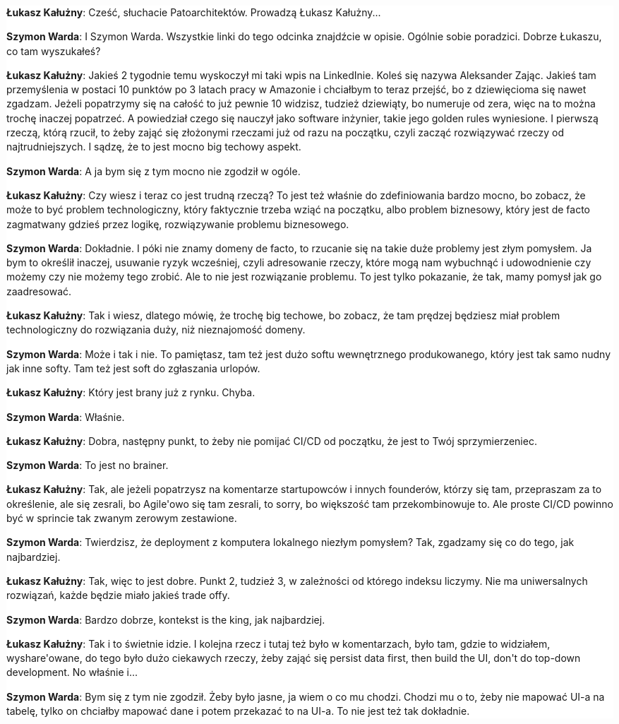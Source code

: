 **Łukasz Kałużny**: Cześć, słuchacie Patoarchitektów. Prowadzą Łukasz Kałużny...

**Szymon Warda**: I Szymon Warda. Wszystkie linki do tego odcinka znajdźcie w opisie. Ogólnie sobie poradzici. Dobrze Łukaszu, co tam wyszukałeś?

**Łukasz Kałużny**: Jakieś 2 tygodnie temu wyskoczył mi taki wpis na LinkedInie. Koleś się nazywa Aleksander Zając. Jakieś tam przemyślenia w postaci 10 punktów po 3 latach pracy w Amazonie i chciałbym to teraz przejść, bo z dziewięcioma się nawet zgadzam. Jeżeli popatrzymy się na całość to już pewnie 10 widzisz, tudzież dziewiąty, bo numeruje od zera, więc na to można trochę inaczej popatrzeć. A powiedział czego się nauczył jako software inżynier, takie jego golden rules wyniesione. I pierwszą rzeczą, którą rzucił, to żeby zająć się złożonymi rzeczami już od razu na początku, czyli zacząć rozwiązywać rzeczy od najtrudniejszych. I sądzę, że to jest mocno big techowy aspekt.

**Szymon Warda**: A ja bym się z tym mocno nie zgodził w ogóle.

**Łukasz Kałużny**: Czy wiesz i teraz co jest trudną rzeczą? To jest też właśnie do zdefiniowania bardzo mocno, bo zobacz, że może to być problem technologiczny, który faktycznie trzeba wziąć na początku, albo problem biznesowy, który jest de facto zagmatwany gdzieś przez logikę, rozwiązywanie problemu biznesowego.

**Szymon Warda**: Dokładnie. I póki nie znamy domeny de facto, to rzucanie się na takie duże problemy jest złym pomysłem. Ja bym to określił inaczej, usuwanie ryzyk wcześniej, czyli adresowanie rzeczy, które mogą nam wybuchnąć i udowodnienie czy możemy czy nie możemy tego zrobić. Ale to nie jest rozwiązanie problemu. To jest tylko pokazanie, że tak, mamy pomysł jak go zaadresować.

**Łukasz Kałużny**: Tak i wiesz, dlatego mówię, że trochę big techowe, bo zobacz, że tam prędzej będziesz miał problem technologiczny do rozwiązania duży, niż nieznajomość domeny.

**Szymon Warda**: Może i tak i nie. To pamiętasz, tam też jest dużo softu wewnętrznego produkowanego, który jest tak samo nudny jak inne softy. Tam też jest soft do zgłaszania urlopów.

**Łukasz Kałużny**: Który jest brany już z rynku. Chyba.

**Szymon Warda**: Właśnie.

**Łukasz Kałużny**: Dobra, następny punkt, to żeby nie pomijać CI/CD od początku, że jest to Twój sprzymierzeniec.

**Szymon Warda**: To jest no brainer.

**Łukasz Kałużny**: Tak, ale jeżeli popatrzysz na komentarze startupowców i innych founderów, którzy się tam, przepraszam za to określenie, ale się zesrali, bo Agile'owo się tam zesrali, to sorry, bo większość tam przekombinowuje to. Ale proste CI/CD powinno być w sprincie tak zwanym zerowym zestawione.

**Szymon Warda**: Twierdzisz, że deployment z komputera lokalnego niezłym pomysłem? Tak, zgadzamy się co do tego, jak najbardziej.

**Łukasz Kałużny**: Tak, więc to jest dobre. Punkt 2, tudzież 3, w zależności od którego indeksu liczymy. Nie ma uniwersalnych rozwiązań, każde będzie miało jakieś trade offy.

**Szymon Warda**: Bardzo dobrze, kontekst is the king, jak najbardziej.

**Łukasz Kałużny**: Tak i to świetnie idzie. I kolejna rzecz i tutaj też było w komentarzach, było tam, gdzie to widziałem, wyshare'owane, do tego było dużo ciekawych rzeczy, żeby zająć się persist data first, then build the UI, don't do top-down development. No właśnie i...

**Szymon Warda**: Bym się z tym nie zgodził. Żeby było jasne, ja wiem o co mu chodzi. Chodzi mu o to, żeby nie mapować UI-a na tabelę, tylko on chciałby mapować dane i potem przekazać to na UI-a. To nie jest też tak dokładnie.
